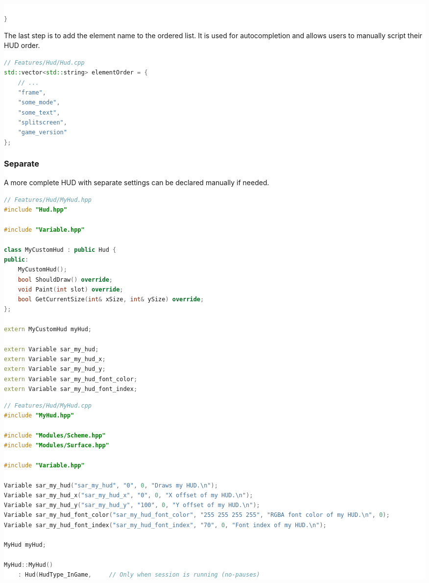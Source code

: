 ```cpp

}
```

The last step is to add the element name to the ordered list. It is used for autocompletion and allows users to manually script their HUD order.

```cpp
// Features/Hud/Hud.cpp
std::vector<std::string> elementOrder = {
    // ...
    "frame",
    "some_mode",
    "some_text",
    "splitscreen",
    "game_version"
};
```

### Separate

A more complete HUD with separate settings can be declared manually if needed.

```cpp
// Features/Hud/MyHud.hpp
#include "Hud.hpp"

#include "Variable.hpp"

class MyCustomHud : public Hud {
public:
    MyCustomHud();
    bool ShouldDraw() override;
    void Paint(int slot) override;
    bool GetCurrentSize(int& xSize, int& ySize) override;
};

extern MyCustomHud myHud;

extern Variable sar_my_hud;
extern Variable sar_my_hud_x;
extern Variable sar_my_hud_y;
extern Variable sar_my_hud_font_color;
extern Variable sar_my_hud_font_index;
```

```cpp
// Features/Hud/MyHud.cpp
#include "MyHud.hpp"

#include "Modules/Scheme.hpp"
#include "Modules/Surface.hpp"

#include "Variable.hpp"

Variable sar_my_hud("sar_my_hud", "0", 0, "Draws my HUD.\n");
Variable sar_my_hud_x("sar_my_hud_x", "0", 0, "X offset of my HUD.\n");
Variable sar_my_hud_y("sar_my_hud_y", "100", 0, "Y offset of my HUD.\n");
Variable sar_my_hud_font_color("sar_my_hud_font_color", "255 255 255 255", "RGBA font color of my HUD.\n", 0);
Variable sar_my_hud_font_index("sar_my_hud_font_index", "70", 0, "Font index of my HUD.\n");

MyHud myHud;

MyHud::MyHud()
    : Hud(HudType_InGame,     // Only when session is running (no-pauses)
```
